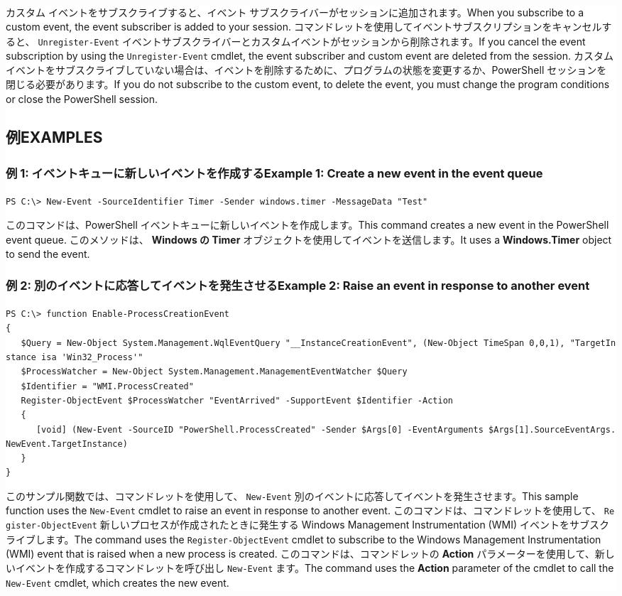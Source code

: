 <span data-ttu-id="1c85a-111">カスタム イベントをサブスクライブすると、イベント サブスクライバーがセッションに追加されます。</span><span class="sxs-lookup"><span data-stu-id="1c85a-111">When you subscribe to a custom event, the event subscriber is added to your session.</span></span> <span data-ttu-id="1c85a-112">コマンドレットを使用してイベントサブスクリプションをキャンセルすると、 `Unregister-Event` イベントサブスクライバーとカスタムイベントがセッションから削除されます。</span><span class="sxs-lookup"><span data-stu-id="1c85a-112">If you cancel the event subscription by using the `Unregister-Event` cmdlet, the event subscriber and custom event are deleted from the session.</span></span> <span data-ttu-id="1c85a-113">カスタムイベントをサブスクライブしていない場合は、イベントを削除するために、プログラムの状態を変更するか、PowerShell セッションを閉じる必要があります。</span><span class="sxs-lookup"><span data-stu-id="1c85a-113">If you do not subscribe to the custom event, to delete the event, you must change the program conditions or close the PowerShell session.</span></span>

## <span data-ttu-id="1c85a-114">例</span><span class="sxs-lookup"><span data-stu-id="1c85a-114">EXAMPLES</span></span>

### <span data-ttu-id="1c85a-115">例 1: イベントキューに新しいイベントを作成する</span><span class="sxs-lookup"><span data-stu-id="1c85a-115">Example 1: Create a new event in the event queue</span></span>

```
PS C:\> New-Event -SourceIdentifier Timer -Sender windows.timer -MessageData "Test"
```

<span data-ttu-id="1c85a-116">このコマンドは、PowerShell イベントキューに新しいイベントを作成します。</span><span class="sxs-lookup"><span data-stu-id="1c85a-116">This command creates a new event in the PowerShell event queue.</span></span> <span data-ttu-id="1c85a-117">このメソッドは、 **Windows の Timer** オブジェクトを使用してイベントを送信します。</span><span class="sxs-lookup"><span data-stu-id="1c85a-117">It uses a **Windows.Timer** object to send the event.</span></span>

### <span data-ttu-id="1c85a-118">例 2: 別のイベントに応答してイベントを発生させる</span><span class="sxs-lookup"><span data-stu-id="1c85a-118">Example 2: Raise an event in response to another event</span></span>

```
PS C:\> function Enable-ProcessCreationEvent
{
   $Query = New-Object System.Management.WqlEventQuery "__InstanceCreationEvent", (New-Object TimeSpan 0,0,1), "TargetInstance isa 'Win32_Process'"
   $ProcessWatcher = New-Object System.Management.ManagementEventWatcher $Query
   $Identifier = "WMI.ProcessCreated"
   Register-ObjectEvent $ProcessWatcher "EventArrived" -SupportEvent $Identifier -Action
   {
      [void] (New-Event -SourceID "PowerShell.ProcessCreated" -Sender $Args[0] -EventArguments $Args[1].SourceEventArgs.NewEvent.TargetInstance)
   }
}
```

<span data-ttu-id="1c85a-119">このサンプル関数では、コマンドレットを使用して、 `New-Event` 別のイベントに応答してイベントを発生させます。</span><span class="sxs-lookup"><span data-stu-id="1c85a-119">This sample function uses the `New-Event` cmdlet to raise an event in response to another event.</span></span> <span data-ttu-id="1c85a-120">このコマンドは、コマンドレットを使用して、 `Register-ObjectEvent` 新しいプロセスが作成されたときに発生する Windows Management Instrumentation (WMI) イベントをサブスクライブします。</span><span class="sxs-lookup"><span data-stu-id="1c85a-120">The command uses the `Register-ObjectEvent` cmdlet to subscribe to the Windows Management Instrumentation (WMI) event that is raised when a new process is created.</span></span> <span data-ttu-id="1c85a-121">このコマンドは、コマンドレットの **Action** パラメーターを使用して、新しいイベントを作成するコマンドレットを呼び出し `New-Event` ます。</span><span class="sxs-lookup"><span data-stu-id="1c85a-121">The command uses the **Action** parameter of the cmdlet to call the `New-Event` cmdlet, which creates the new event.</span></span>
